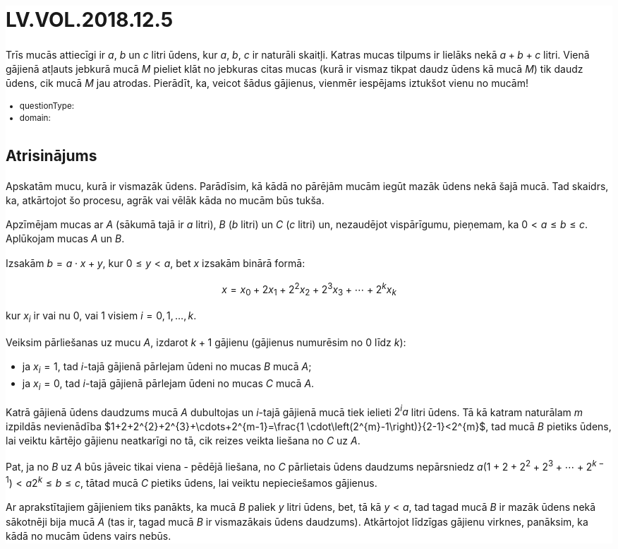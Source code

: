 

# <lo-sample/> LV.VOL.2018.12.5

Trīs mucās attiecīgi ir $a,\ b$ un $c$ litri ūdens, kur $a,\ b,\ c$ ir naturāli
skaitļi. Katras mucas tilpums ir lielāks nekā $a+b+c$ litri. Vienā gājienā 
atļauts jebkurā mucā $M$ pieliet klāt no jebkuras citas mucas (kurā ir vismaz 
tikpat daudz ūdens kā mucā $M$) tik daudz ūdens, cik mucā $M$ jau atrodas. 
Pierādīt, ka, veicot šādus gājienus, vienmēr iespējams iztukšot vienu no mucām!

<small>

* questionType:
* domain:

</small>

## Atrisinājums

Apskatām mucu, kurā ir vismazāk ūdens. Parādīsim, kā kādā no pārējām mucām 
iegūt mazāk ūdens nekā šajā mucā. Tad skaidrs, ka, atkārtojot šo procesu, agrāk
vai vēlāk kāda no mucām būs tukša.

Apzīmējam mucas ar $A$ (sākumā tajā ir $a$ litri), $B$ ($b$ litri) un $C$ ($c$ 
litri) un, nezaudējot vispārīgumu, pieņemam, ka $0 < a \leq b \leq c$. Aplūkojam 
mucas $A$ un $B$.

Izsakām $b=a \cdot x+y$, kur $0 \leq y < a$, bet $x$ izsakām binārā formā:

$$x=x_{0}+2 x_{1}+2^{2}x_{2}+2^{3}x_{3}+\cdots+2^{k}x_{k}$$

kur $x_{i}$ ir vai nu $0$, vai $1$ visiem $i=0,1, \ldots, k$.

Veiksim pārliešanas uz mucu $A$, izdarot $k+1$ gājienu (gājienus numurēsim no 
$0$ līdz $k$):

- ja $x_{i}=1$, tad $i$-tajā gājienā pārlejam ūdeni no mucas $B$ mucā $A$;
- ja $x_{i}=0$, tad $i$-tajā gājienā pārlejam ūdeni no mucas $C$ mucā $A$.

Katrā gājienā ūdens daudzums mucā $A$ dubultojas un $i$-tajā gājienā mucā tiek 
ielieti $2^{i}a$ litri ūdens. Tā kā katram naturālam $m$ izpildās nevienādība 
$1+2+2^{2}+2^{3}+\cdots+2^{m-1}=\frac{1 \cdot\left(2^{m}-1\right)}{2-1}<2^{m}$,
tad mucā $B$ pietiks ūdens, lai veiktu kārtējo gājienu neatkarīgi no tā, cik 
reizes veikta liešana no $C$ uz $A$.

Pat, ja no $B$ uz $A$ būs jāveic tikai viena - pēdējā liešana, no $C$ 
pārlietais ūdens daudzums nepārsniedz 
$a\left(1+2+2^{2}+2^{3}+\cdots+2^{k-1}\right) < a2^{k} \leq b \leq c$, tātad mucā
$C$ pietiks ūdens, lai veiktu nepieciešamos gājienus.

Ar aprakstītajiem gājieniem tiks panākts, ka mucā $B$ paliek $y$ litri ūdens, 
bet, tā kā $y < a$, tad tagad mucā $B$ ir mazāk ūdens nekā sākotnēji bija mucā 
$A$ (tas ir, tagad mucā $B$ ir vismazākais ūdens daudzums). Atkārtojot līdzīgas
gājienu virknes, panāksim, ka kādā no mucām ūdens vairs nebūs.

